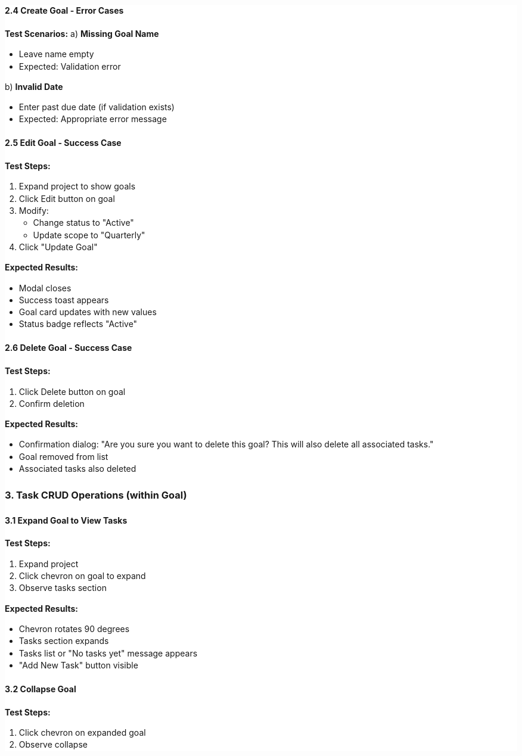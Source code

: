 #### 2.4 Create Goal - Error Cases
**Test Scenarios:**
a) **Missing Goal Name**
   - Leave name empty
   - Expected: Validation error

b) **Invalid Date**
   - Enter past due date (if validation exists)
   - Expected: Appropriate error message

#### 2.5 Edit Goal - Success Case
**Test Steps:**
1. Expand project to show goals
2. Click Edit button on goal
3. Modify:
   - Change status to "Active"
   - Update scope to "Quarterly"
4. Click "Update Goal"

**Expected Results:**
- Modal closes
- Success toast appears
- Goal card updates with new values
- Status badge reflects "Active"

#### 2.6 Delete Goal - Success Case
**Test Steps:**
1. Click Delete button on goal
2. Confirm deletion

**Expected Results:**
- Confirmation dialog: "Are you sure you want to delete this goal? This will also delete all associated tasks."
- Goal removed from list
- Associated tasks also deleted

### 3. Task CRUD Operations (within Goal)

#### 3.1 Expand Goal to View Tasks
**Test Steps:**
1. Expand project
2. Click chevron on goal to expand
3. Observe tasks section

**Expected Results:**
- Chevron rotates 90 degrees
- Tasks section expands
- Tasks list or "No tasks yet" message appears
- "Add New Task" button visible

#### 3.2 Collapse Goal
**Test Steps:**
1. Click chevron on expanded goal
2. Observe collapse
